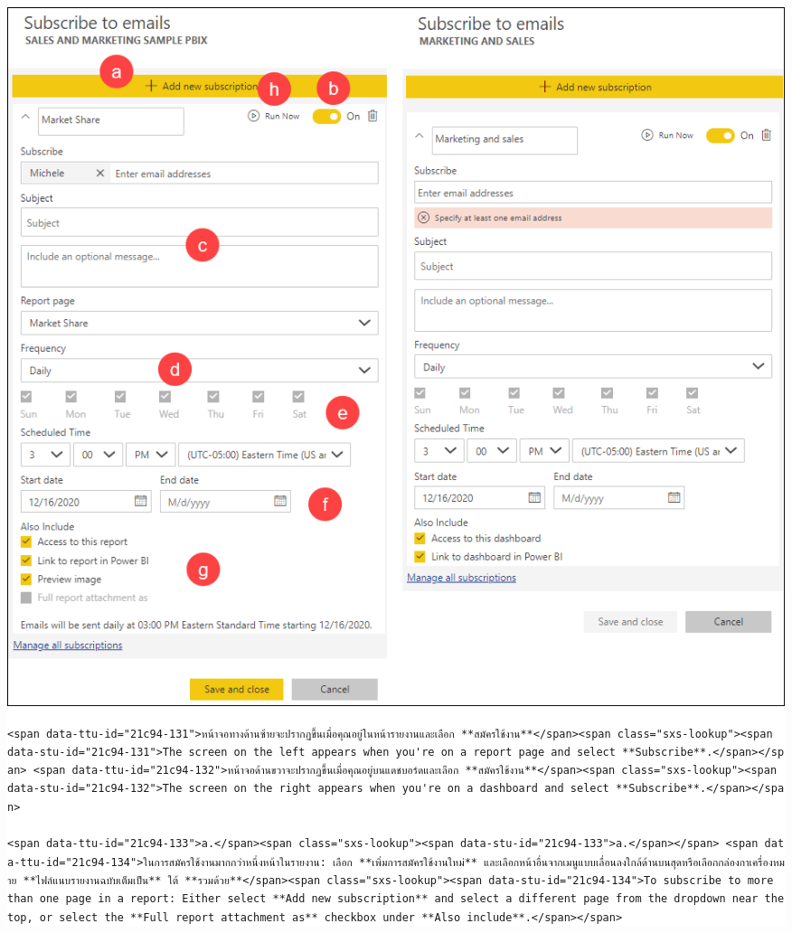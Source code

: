    ![หน้าต่างการสมัครใช้งาน](./media/end-user-subscribe/power-bi-email-numbered.png)
    
    <span data-ttu-id="21c94-131">หน้าจอทางด้านซ้ายจะปรากฏขึ้นเมื่อคุณอยู่ในหน้ารายงานและเลือก **สมัครใช้งาน**</span><span class="sxs-lookup"><span data-stu-id="21c94-131">The screen on the left appears when you're on a report page and select **Subscribe**.</span></span> <span data-ttu-id="21c94-132">หน้าจอด้านขวาจะปรากฏขึ้นเมื่อคุณอยู่บนแดชบอร์ดและเลือก **สมัครใช้งาน**</span><span class="sxs-lookup"><span data-stu-id="21c94-132">The screen on the right appears when you're on a dashboard and select **Subscribe**.</span></span> 
    
    <span data-ttu-id="21c94-133">a.</span><span class="sxs-lookup"><span data-stu-id="21c94-133">a.</span></span> <span data-ttu-id="21c94-134">ในการสมัครใช้งานมากกว่าหนึ่งหน้าในรายงาน: เลือก **เพิ่มการสมัครใช้งานใหม่** และเลือกหน้าอื่นจากเมนูแบบเลื่อนลงใกล้ด้านบนสุดหรือเลือกกล่องกาเครื่องหมาย **ไฟล์แนบรายงานฉบับเต็มเป็น** ใต้ **รวมด้วย**</span><span class="sxs-lookup"><span data-stu-id="21c94-134">To subscribe to more than one page in a report: Either select **Add new subscription** and select a different page from the dropdown near the top, or select the **Full report attachment as** checkbox under **Also include**.</span></span> 
